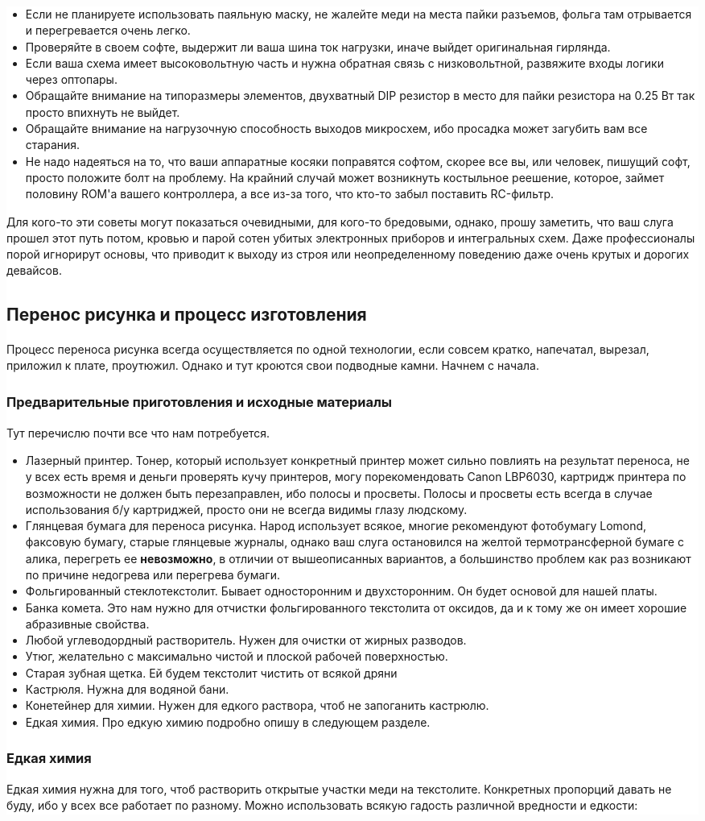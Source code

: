 - Если не планируете использовать паяльную маску, не жалейте меди на места пайки разъемов, фольга там отрывается и перегревается очень легко.
- Проверяйте в своем софте, выдержит ли ваша шина ток нагрузки, иначе выйдет оригинальная гирлянда.
- Если ваша схема имеет высоковольтную часть и нужна обратная связь с низковольтной, развяжите входы логики через оптопары.
- Обращайте внимание на типоразмеры элементов, двухватный DIP резистор в место для пайки резистора на 0.25 Вт так просто впихнуть не выйдет.
- Обращайте внимание на нагрузочную способность выходов микросхем, ибо просадка может загубить вам все старания.
- Не надо надеяться на то, что ваши аппаратные косяки поправятся софтом, скорее все вы, или человек, пишущий софт, просто положите болт на проблему. На крайний случай может возникнуть костыльное реешение, которое, займет половину ROM'а вашего контроллера, а все из-за того, что кто-то забыл поставить RC-фильтр.

Для кого-то эти советы могут показаться очевидными, для кого-то бредовыми, однако, прошу заметить, что ваш слуга прошел этот путь потом, кровью и парой сотен убитых электронных приборов и интегральных схем. Даже профессионалы порой игнорирут основы, что приводит к выходу из строя или неопределенному поведению даже очень крутых и дорогих девайсов.

## Перенос рисунка и процесс изготовления

Процесс переноса рисунка всегда осуществляется по одной технологии, если совсем кратко, напечатал, вырезал, приложил к плате, проутюжил.
Однако и тут кроются свои подводные камни. Начнем с начала.

### Предварительные приготовления и исходные материалы

Тут перечислю почти все что нам потребуется.

- Лазерный принтер. Тонер, который использует конкретный принтер может сильно повлиять на результат переноса, не у всех есть время и деньги проверять кучу принтеров, могу порекомендовать Canon LBP6030, картридж принтера по возможности не должен быть перезаправлен, ибо полосы и просветы. Полосы и просветы есть всегда в случае использования б/у картриджей, просто они не всегда видимы глазу людскому.
- Глянцевая бумага для переноса рисунка. Народ использует всякое, многие рекомендуют фотобумагу Lomond, факсовую бумагу, старые глянцевые журналы, однако ваш слуга остановился на желтой термотрансферной бумаге с алика, перегреть ее **невозможно**, в отличии от вышеописанных вариантов, а большинство проблем как раз возникают по причине недогрева или перегрева бумаги.
- Фольгированный стеклотекстолит. Бывает односторонним и двухсторонним. Он будет основой для нашей платы.
- Банка комета. Это нам нужно для отчистки фольгированного текстолита от оксидов, да и к тому же он имеет хорошие абразивные свойства.
- Любой углеводордный растворитель. Нужен для очистки от жирных разводов.
- Утюг, желательно с максимально чистой и плоской рабочей поверхностью.
- Старая зубная щетка. Ей будем текстолит чистить от всякой дряни
- Кастрюля. Нужна для водяной бани.
- Конетейнер для химии. Нужен для едкого раствора, чтоб не запоганить кастрюлю.
- Едкая химия. Про едкую химию подробно опишу в следующем разделе.

### Едкая химия

Едкая химия нужна для того, чтоб растворить открытые участки меди на текстолите. Конкретных пропорций давать не буду, ибо у всех все работает по разному. Можно использовать всякую гадость различной вредности и едкости:
